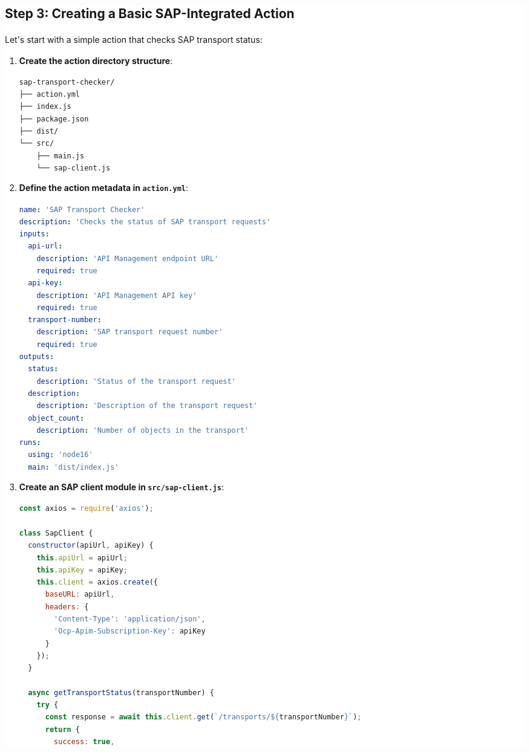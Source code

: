 ## Step 3: Creating a Basic SAP-Integrated Action

Let's start with a simple action that checks SAP transport status:

1. **Create the action directory structure**:

   ```
   sap-transport-checker/
   ├── action.yml
   ├── index.js
   ├── package.json
   ├── dist/
   └── src/
       ├── main.js
       └── sap-client.js
   ```

2. **Define the action metadata in `action.yml`**:

   ```yaml
   name: 'SAP Transport Checker'
   description: 'Checks the status of SAP transport requests'
   inputs:
     api-url:
       description: 'API Management endpoint URL'
       required: true
     api-key:
       description: 'API Management API key'
       required: true
     transport-number:
       description: 'SAP transport request number'
       required: true
   outputs:
     status:
       description: 'Status of the transport request'
     description:
       description: 'Description of the transport request'
     object_count:
       description: 'Number of objects in the transport'
   runs:
     using: 'node16'
     main: 'dist/index.js'
   ```

3. **Create an SAP client module in `src/sap-client.js`**:

   ```javascript
   const axios = require('axios');

   class SapClient {
     constructor(apiUrl, apiKey) {
       this.apiUrl = apiUrl;
       this.apiKey = apiKey;
       this.client = axios.create({
         baseURL: apiUrl,
         headers: {
           'Content-Type': 'application/json',
           'Ocp-Apim-Subscription-Key': apiKey
         }
       });
     }

     async getTransportStatus(transportNumber) {
       try {
         const response = await this.client.get(`/transports/${transportNumber}`);
         return {
           success: true,
   ```